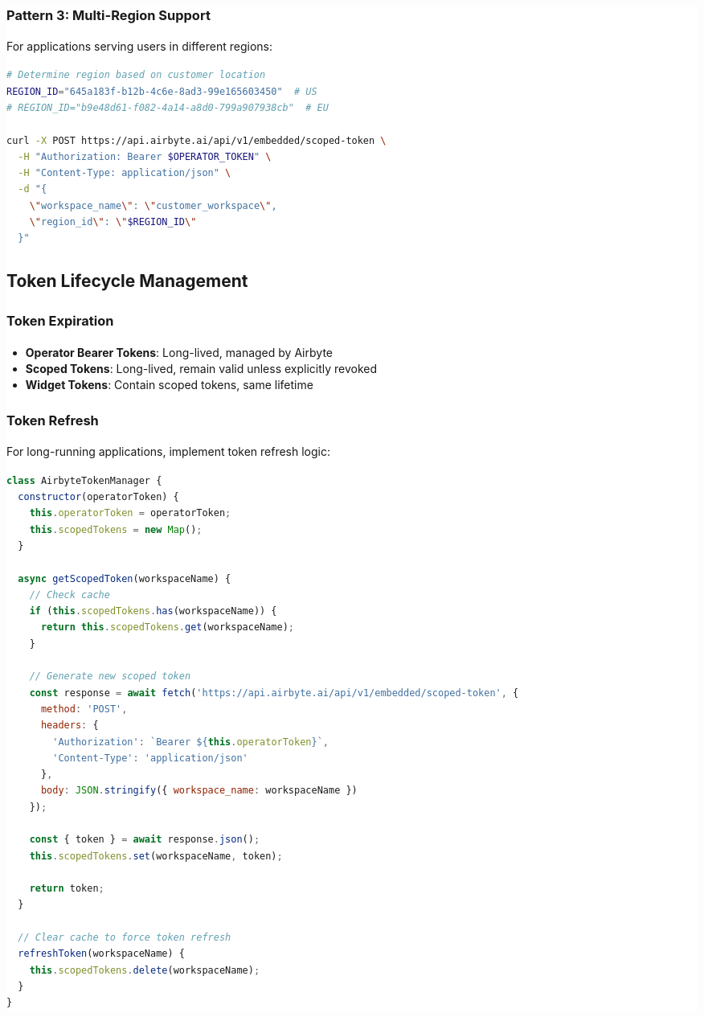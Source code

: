 ### Pattern 3: Multi-Region Support

For applications serving users in different regions:

```bash
# Determine region based on customer location
REGION_ID="645a183f-b12b-4c6e-8ad3-99e165603450"  # US
# REGION_ID="b9e48d61-f082-4a14-a8d0-799a907938cb"  # EU

curl -X POST https://api.airbyte.ai/api/v1/embedded/scoped-token \
  -H "Authorization: Bearer $OPERATOR_TOKEN" \
  -H "Content-Type: application/json" \
  -d "{
    \"workspace_name\": \"customer_workspace\",
    \"region_id\": \"$REGION_ID\"
  }"
```

## Token Lifecycle Management

### Token Expiration

- **Operator Bearer Tokens**: Long-lived, managed by Airbyte
- **Scoped Tokens**: Long-lived, remain valid unless explicitly revoked
- **Widget Tokens**: Contain scoped tokens, same lifetime

### Token Refresh

For long-running applications, implement token refresh logic:

```javascript
class AirbyteTokenManager {
  constructor(operatorToken) {
    this.operatorToken = operatorToken;
    this.scopedTokens = new Map();
  }

  async getScopedToken(workspaceName) {
    // Check cache
    if (this.scopedTokens.has(workspaceName)) {
      return this.scopedTokens.get(workspaceName);
    }

    // Generate new scoped token
    const response = await fetch('https://api.airbyte.ai/api/v1/embedded/scoped-token', {
      method: 'POST',
      headers: {
        'Authorization': `Bearer ${this.operatorToken}`,
        'Content-Type': 'application/json'
      },
      body: JSON.stringify({ workspace_name: workspaceName })
    });

    const { token } = await response.json();
    this.scopedTokens.set(workspaceName, token);

    return token;
  }

  // Clear cache to force token refresh
  refreshToken(workspaceName) {
    this.scopedTokens.delete(workspaceName);
  }
}
```